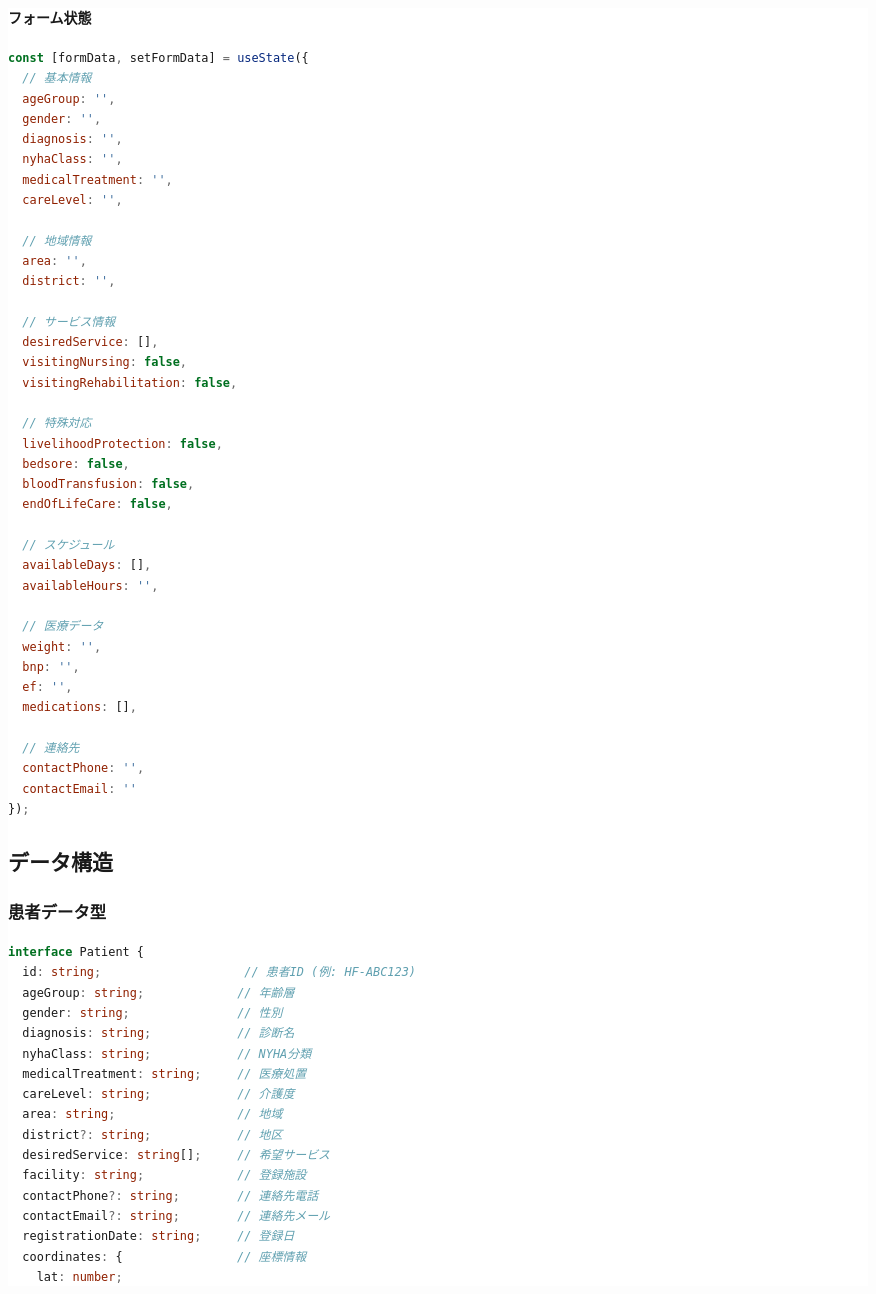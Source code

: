#### フォーム状態
```javascript
const [formData, setFormData] = useState({
  // 基本情報
  ageGroup: '',
  gender: '',
  diagnosis: '',
  nyhaClass: '',
  medicalTreatment: '',
  careLevel: '',
  
  // 地域情報
  area: '',
  district: '',
  
  // サービス情報
  desiredService: [],
  visitingNursing: false,
  visitingRehabilitation: false,
  
  // 特殊対応
  livelihoodProtection: false,
  bedsore: false,
  bloodTransfusion: false,
  endOfLifeCare: false,
  
  // スケジュール
  availableDays: [],
  availableHours: '',
  
  // 医療データ
  weight: '',
  bnp: '',
  ef: '',
  medications: [],
  
  // 連絡先
  contactPhone: '',
  contactEmail: ''
});
```

## データ構造

### 患者データ型
```typescript
interface Patient {
  id: string;                    // 患者ID (例: HF-ABC123)
  ageGroup: string;             // 年齢層
  gender: string;               // 性別
  diagnosis: string;            // 診断名
  nyhaClass: string;            // NYHA分類
  medicalTreatment: string;     // 医療処置
  careLevel: string;            // 介護度
  area: string;                 // 地域
  district?: string;            // 地区
  desiredService: string[];     // 希望サービス
  facility: string;             // 登録施設
  contactPhone?: string;        // 連絡先電話
  contactEmail?: string;        // 連絡先メール
  registrationDate: string;     // 登録日
  coordinates: {                // 座標情報
    lat: number;
```